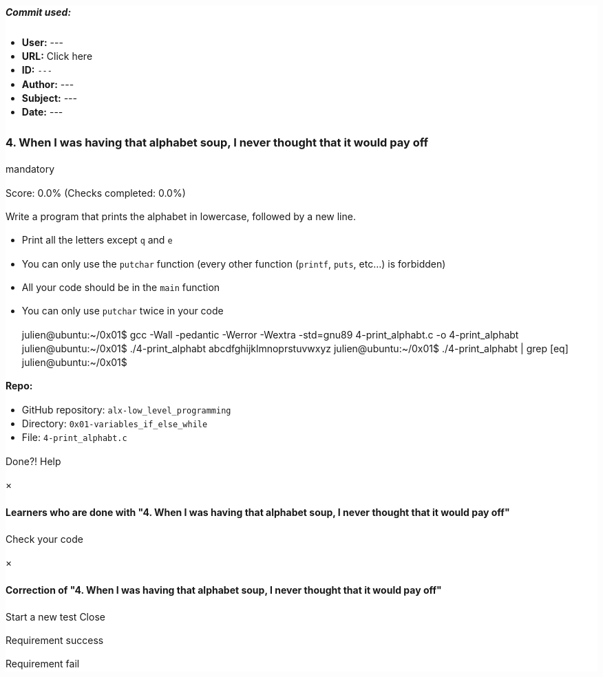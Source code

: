 ##### Commit used:

*   **User:** \---
*   **URL:** Click here
*   **ID:** `---`
*   **Author:** \---
*   **Subject:** _\---_
*   **Date:** \---

### 4\. When I was having that alphabet soup, I never thought that it would pay off

mandatory

Score: 0.0% (Checks completed: 0.0%)

Write a program that prints the alphabet in lowercase, followed by a new line.

*   Print all the letters except `q` and `e`
*   You can only use the `putchar` function (every other function (`printf`, `puts`, etc…) is forbidden)
*   All your code should be in the `main` function
*   You can only use `putchar` twice in your code

    julien@ubuntu:~/0x01$ gcc -Wall -pedantic -Werror -Wextra -std=gnu89 4-print_alphabt.c -o 4-print_alphabt
    julien@ubuntu:~/0x01$ ./4-print_alphabt 
    abcdfghijklmnoprstuvwxyz
    julien@ubuntu:~/0x01$ ./4-print_alphabt | grep [eq]
    julien@ubuntu:~/0x01$ 
    

**Repo:**

*   GitHub repository: `alx-low_level_programming`
*   Directory: `0x01-variables_if_else_while`
*   File: `4-print_alphabt.c`

Done?! Help

×

#### Learners who are done with "4. When I was having that alphabet soup, I never thought that it would pay off"

Check your code

×

#### Correction of "4. When I was having that alphabet soup, I never thought that it would pay off"

Start a new test Close

Requirement success

Requirement fail
